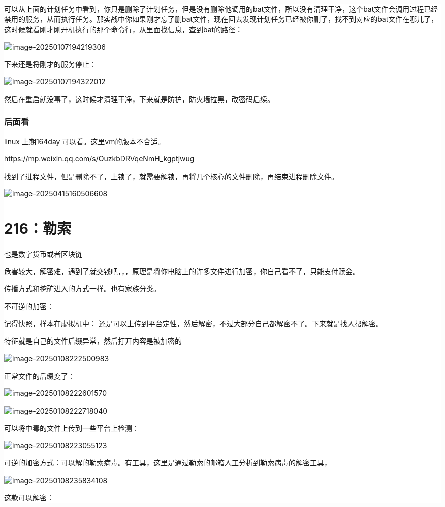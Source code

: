 可以从上面的计划任务中看到，你只是删除了计划任务，但是没有删除他调用的bat文件，所以没有清理干净，这个bat文件会调用过程已经禁用的服务，从而执行任务。那实战中你如果刚才忘了删bat文件，现在回去发现计划任务已经被你删了，找不到对应的bat文件在哪儿了，这时候就看刚才刚开机执行的那个命令行，从里面找信息，查到bat的路径：

![image-20250107194219306](https://cdn.jsdelivr.net/gh/maybeyjb/blue-team/img/202506161536594.png)

下来还是将刚才的服务停止：

![image-20250107194322012](https://cdn.jsdelivr.net/gh/maybeyjb/blue-team/img/202506161536595.png)

然后在重启就没事了，这时候才清理干净，下来就是防护，防火墙拉黑，改密码后续。



### 后面看

   linux    上期164day  可以看。这里vm的版本不合适。

https://mp.weixin.qq.com/s/OuzkbDRVqeNmH_kgptjwug

找到了进程文件，但是删除不了，上锁了，就需要解锁，再将几个核心的文件删除，再结束进程删除文件。

![image-20250415160506608](https://cdn.jsdelivr.net/gh/maybeyjb/blue-team/img/202506161536596.png)



# 216：勒索

也是数字货币或者区块链

危害较大，解密难，遇到了就交钱吧，，，原理是将你电脑上的许多文件进行加密，你自己看不了，只能支付赎金。

传播方式和挖矿进入的方式一样。也有家族分类。

不可逆的加密：

记得快照，样本在虚拟机中：  还是可以上传到平台定性，然后解密，不过大部分自己都解密不了。下来就是找人帮解密。

特征就是自己的文件后缀异常，然后打开内容是被加密的

![image-20250108222500983](https://cdn.jsdelivr.net/gh/maybeyjb/blue-team/img/202506161536597.png)

正常文件的后缀变了：

![image-20250108222601570](https://cdn.jsdelivr.net/gh/maybeyjb/blue-team/img/202506161536598.png)

![image-20250108222718040](https://cdn.jsdelivr.net/gh/maybeyjb/blue-team/img/202506161536599.png)

可以将中毒的文件上传到一些平台上检测：

![image-20250108223055123](https://cdn.jsdelivr.net/gh/maybeyjb/blue-team/img/202506161536600.png)

  可逆的加密方式：可以解的勒索病毒。有工具，这里是通过勒索的邮箱人工分析到勒索病毒的解密工具，

![image-20250108235834108](https://cdn.jsdelivr.net/gh/maybeyjb/blue-team/img/202506161536601.png)

这款可以解密：
